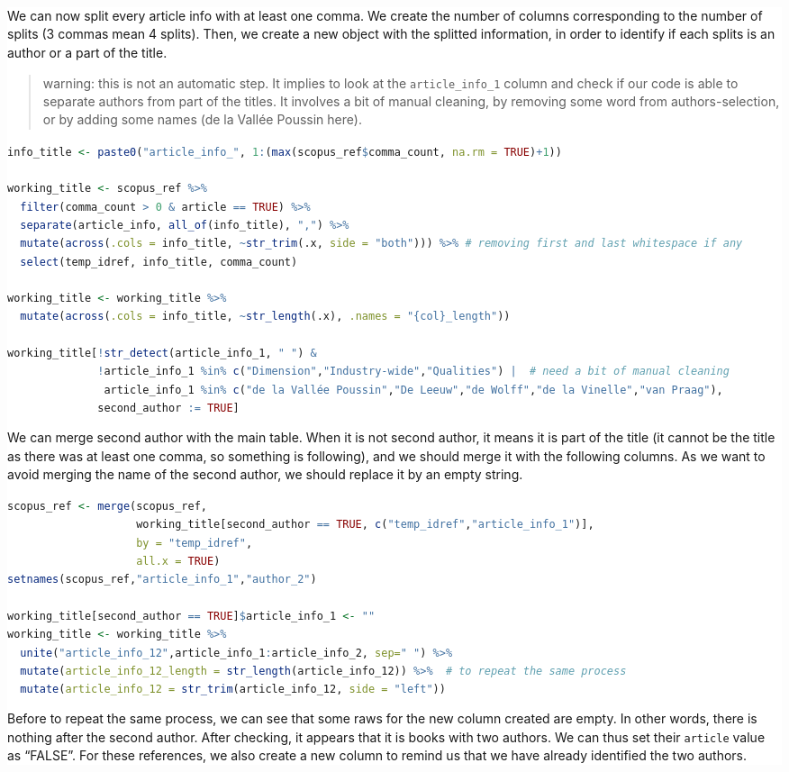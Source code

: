 We can now split every article info with at least one comma. We create
the number of columns corresponding to the number of splits (3 commas
mean 4 splits). Then, we create a new object with the splitted
information, in order to identify if each splits is an author or a part
of the title.

> warning: this is not an automatic step. It implies to look at the
> `article_info_1` column and check if our code is able to separate
> authors from part of the titles. It involves a bit of manual cleaning,
> by removing some word from authors-selection, or by adding some names
> (de la Vallée Poussin here).

``` r
info_title <- paste0("article_info_", 1:(max(scopus_ref$comma_count, na.rm = TRUE)+1)) 

working_title <- scopus_ref %>% 
  filter(comma_count > 0 & article == TRUE) %>% 
  separate(article_info, all_of(info_title), ",") %>% 
  mutate(across(.cols = info_title, ~str_trim(.x, side = "both"))) %>% # removing first and last whitespace if any
  select(temp_idref, info_title, comma_count) 

working_title <- working_title %>% 
  mutate(across(.cols = info_title, ~str_length(.x), .names = "{col}_length"))

working_title[!str_detect(article_info_1, " ") &
              !article_info_1 %in% c("Dimension","Industry-wide","Qualities") |  # need a bit of manual cleaning
               article_info_1 %in% c("de la Vallée Poussin","De Leeuw","de Wolff","de la Vinelle","van Praag"),  
              second_author := TRUE]
```

We can merge second author with the main table. When it is not second
author, it means it is part of the title (it cannot be the title as
there was at least one comma, so something is following), and we should
merge it with the following columns. As we want to avoid merging the
name of the second author, we should replace it by an empty string.

``` r
scopus_ref <- merge(scopus_ref, 
                    working_title[second_author == TRUE, c("temp_idref","article_info_1")], 
                    by = "temp_idref", 
                    all.x = TRUE)
setnames(scopus_ref,"article_info_1","author_2")

working_title[second_author == TRUE]$article_info_1 <- "" 
working_title <- working_title %>% 
  unite("article_info_12",article_info_1:article_info_2, sep=" ") %>% 
  mutate(article_info_12_length = str_length(article_info_12)) %>%  # to repeat the same process
  mutate(article_info_12 = str_trim(article_info_12, side = "left"))
```

Before to repeat the same process, we can see that some raws for the new
column created are empty. In other words, there is nothing after the
second author. After checking, it appears that it is books with two
authors. We can thus set their `article` value as “FALSE”. For these
references, we also create a new column to remind us that we have
already identified the two authors.
